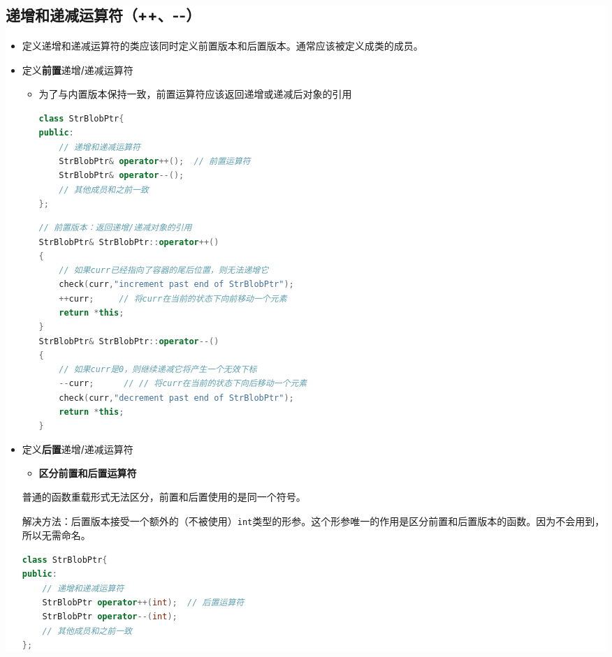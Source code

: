 

## 递增和递减运算符（++、--）

- 定义递增和递减运算符的类应该同时定义前置版本和后置版本。通常应该被定义成类的成员。

- 定义**前置**递增/递减运算符
  - 为了与内置版本保持一致，前置运算符应该返回递增或递减后对象的引用
  
    ```c++
    class StrBlobPtr{
    public:
        // 递增和递减运算符
        StrBlobPtr& operator++();  // 前置运算符
        StrBlobPtr& operator--();
        // 其他成员和之前一致
    };
    ```
    
    ```c++
    // 前置版本：返回递增/递减对象的引用
    StrBlobPtr& StrBlobPtr::operator++()
    {
        // 如果curr已经指向了容器的尾后位置，则无法递增它
        check(curr,"increment past end of StrBlobPtr");
        ++curr;     // 将curr在当前的状态下向前移动一个元素
        return *this;
    }
    StrBlobPtr& StrBlobPtr::operator--()
    {
        // 如果curr是0，则继续递减它将产生一个无效下标
        --curr;      // // 将curr在当前的状态下向后移动一个元素
        check(curr,"decrement past end of StrBlobPtr");
        return *this;
    }
    
    ```
    
    
  
- 定义**后置**递增/递减运算符

  - **区分前置和后置运算符**

  普通的函数重载形式无法区分，前置和后置使用的是同一个符号。

  解决方法：后置版本接受一个额外的（不被使用）`int`类型的形参。这个形参唯一的作用是区分前置和后置版本的函数。因为不会用到，所以无需命名。

  ```c++
  class StrBlobPtr{
  public:
      // 递增和递减运算符
      StrBlobPtr operator++(int);  // 后置运算符
      StrBlobPtr operator--(int); 
      // 其他成员和之前一致
  };
  ```
